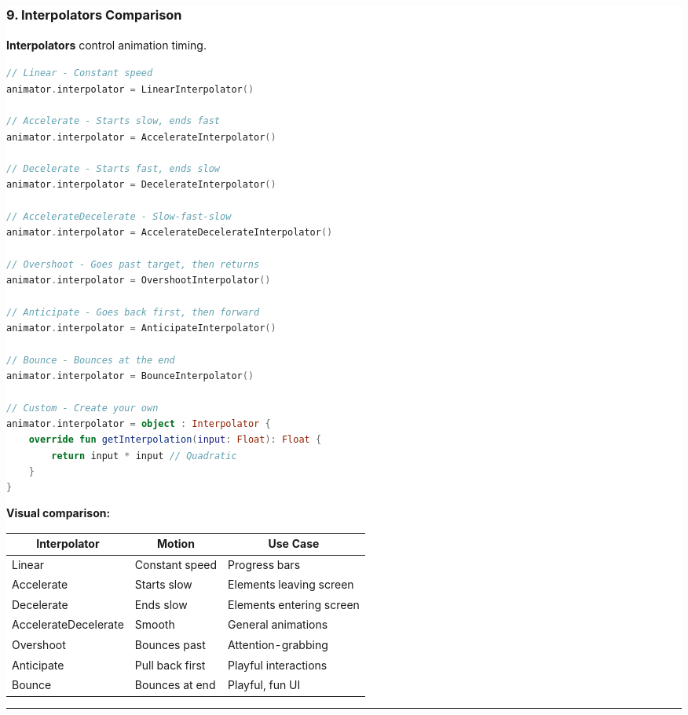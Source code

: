 ### 9. Interpolators Comparison

**Interpolators** control animation timing.

```kotlin
// Linear - Constant speed
animator.interpolator = LinearInterpolator()

// Accelerate - Starts slow, ends fast
animator.interpolator = AccelerateInterpolator()

// Decelerate - Starts fast, ends slow
animator.interpolator = DecelerateInterpolator()

// AccelerateDecelerate - Slow-fast-slow
animator.interpolator = AccelerateDecelerateInterpolator()

// Overshoot - Goes past target, then returns
animator.interpolator = OvershootInterpolator()

// Anticipate - Goes back first, then forward
animator.interpolator = AnticipateInterpolator()

// Bounce - Bounces at the end
animator.interpolator = BounceInterpolator()

// Custom - Create your own
animator.interpolator = object : Interpolator {
    override fun getInterpolation(input: Float): Float {
        return input * input // Quadratic
    }
}
```

**Visual comparison:**

| Interpolator | Motion | Use Case |
|--------------|--------|----------|
| Linear | Constant speed | Progress bars |
| Accelerate | Starts slow | Elements leaving screen |
| Decelerate | Ends slow | Elements entering screen |
| AccelerateDecelerate | Smooth | General animations |
| Overshoot | Bounces past | Attention-grabbing |
| Anticipate | Pull back first | Playful interactions |
| Bounce | Bounces at end | Playful, fun UI |

---
